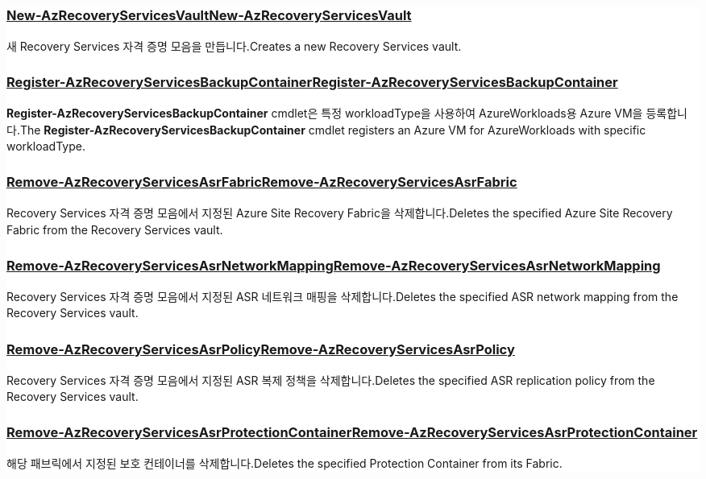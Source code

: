 ### [<span data-ttu-id="f3d09-230">New-AzRecoveryServicesVault</span><span class="sxs-lookup"><span data-stu-id="f3d09-230">New-AzRecoveryServicesVault</span></span>](New-AzRecoveryServicesVault.md)
<span data-ttu-id="f3d09-231">새 Recovery Services 자격 증명 모음을 만듭니다.</span><span class="sxs-lookup"><span data-stu-id="f3d09-231">Creates a new Recovery Services vault.</span></span>

### [<span data-ttu-id="f3d09-232">Register-AzRecoveryServicesBackupContainer</span><span class="sxs-lookup"><span data-stu-id="f3d09-232">Register-AzRecoveryServicesBackupContainer</span></span>](Register-AzRecoveryServicesBackupContainer.md)
<span data-ttu-id="f3d09-233">**Register-AzRecoveryServicesBackupContainer** cmdlet은 특정 workloadType을 사용하여 AzureWorkloads용 Azure VM을 등록합니다.</span><span class="sxs-lookup"><span data-stu-id="f3d09-233">The **Register-AzRecoveryServicesBackupContainer** cmdlet registers an Azure VM for AzureWorkloads with specific workloadType.</span></span>

### [<span data-ttu-id="f3d09-234">Remove-AzRecoveryServicesAsrFabric</span><span class="sxs-lookup"><span data-stu-id="f3d09-234">Remove-AzRecoveryServicesAsrFabric</span></span>](Remove-AzRecoveryServicesAsrFabric.md)
<span data-ttu-id="f3d09-235">Recovery Services 자격 증명 모음에서 지정된 Azure Site Recovery Fabric을 삭제합니다.</span><span class="sxs-lookup"><span data-stu-id="f3d09-235">Deletes the specified Azure Site Recovery Fabric from the Recovery Services vault.</span></span>

### [<span data-ttu-id="f3d09-236">Remove-AzRecoveryServicesAsrNetworkMapping</span><span class="sxs-lookup"><span data-stu-id="f3d09-236">Remove-AzRecoveryServicesAsrNetworkMapping</span></span>](Remove-AzRecoveryServicesAsrNetworkMapping.md)
<span data-ttu-id="f3d09-237">Recovery Services 자격 증명 모음에서 지정된 ASR 네트워크 매핑을 삭제합니다.</span><span class="sxs-lookup"><span data-stu-id="f3d09-237">Deletes the specified ASR network mapping from the Recovery Services vault.</span></span>

### [<span data-ttu-id="f3d09-238">Remove-AzRecoveryServicesAsrPolicy</span><span class="sxs-lookup"><span data-stu-id="f3d09-238">Remove-AzRecoveryServicesAsrPolicy</span></span>](Remove-AzRecoveryServicesAsrPolicy.md)
<span data-ttu-id="f3d09-239">Recovery Services 자격 증명 모음에서 지정된 ASR 복제 정책을 삭제합니다.</span><span class="sxs-lookup"><span data-stu-id="f3d09-239">Deletes the specified ASR replication policy from the Recovery Services vault.</span></span>

### [<span data-ttu-id="f3d09-240">Remove-AzRecoveryServicesAsrProtectionContainer</span><span class="sxs-lookup"><span data-stu-id="f3d09-240">Remove-AzRecoveryServicesAsrProtectionContainer</span></span>](Remove-AzRecoveryServicesAsrProtectionContainer.md)
<span data-ttu-id="f3d09-241">해당 패브릭에서 지정된 보호 컨테이너를 삭제합니다.</span><span class="sxs-lookup"><span data-stu-id="f3d09-241">Deletes the specified Protection Container from its Fabric.</span></span>
